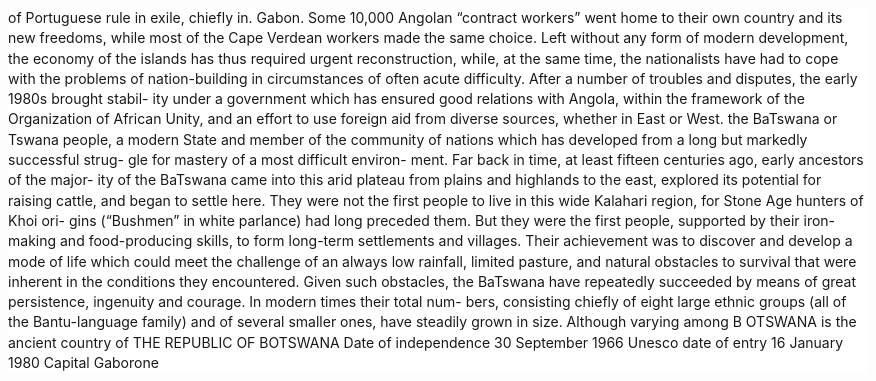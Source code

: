of Portuguese rule in exile, chiefly in. 
Gabon. Some 10,000 Angolan “contract 
workers” went home to their own country 
and its new freedoms, while most of the 
Cape Verdean workers made the same 
choice. Left without any form of modern 
development, the economy of the islands 
has thus required urgent reconstruction, 
while, at the same time, the nationalists 
have had to cope with the problems of 
nation-building in circumstances of often 
acute difficulty. After a number of troubles 
and disputes, the early 1980s brought stabil- 
ity under a government which has ensured 
good relations with Angola, within the 
framework of the Organization of African 
Unity, and an effort to use foreign aid from 
diverse sources, whether in East or West. 
the BaTswana or Tswana people, a 
modern State and member of the 
community of nations which has developed 
from a long but markedly successful strug- 
gle for mastery of a most difficult environ- 
ment. Far back in time, at least fifteen 
centuries ago, early ancestors of the major- 
ity of the BaTswana came into this arid 
plateau from plains and highlands to the 
east, explored its potential for raising cattle, 
and began to settle here. They were not the 
first people to live in this wide Kalahari 
region, for Stone Age hunters of Khoi ori- 
gins (“Bushmen” in white parlance) had 
long preceded them. But they were the first 
people, supported by their iron-making and 
food-producing skills, to form long-term 
settlements and villages. 
Their achievement was to discover and 
develop a mode of life which could meet the 
challenge of an always low rainfall, limited 
pasture, and natural obstacles to survival 
that were inherent in the conditions they 
encountered. Given such obstacles, the 
BaTswana have repeatedly succeeded by 
means of great persistence, ingenuity and 
courage. In modern times their total num- 
bers, consisting chiefly of eight large ethnic 
groups (all of the Bantu-language family) 
and of several smaller ones, have steadily 
grown in size. Although varying among 
B OTSWANA is the ancient country of THE REPUBLIC OF BOTSWANA 
Date of independence 
30 September 1966 
Unesco date of entry 
16 January 1980 
Capital 
Gaborone 
 